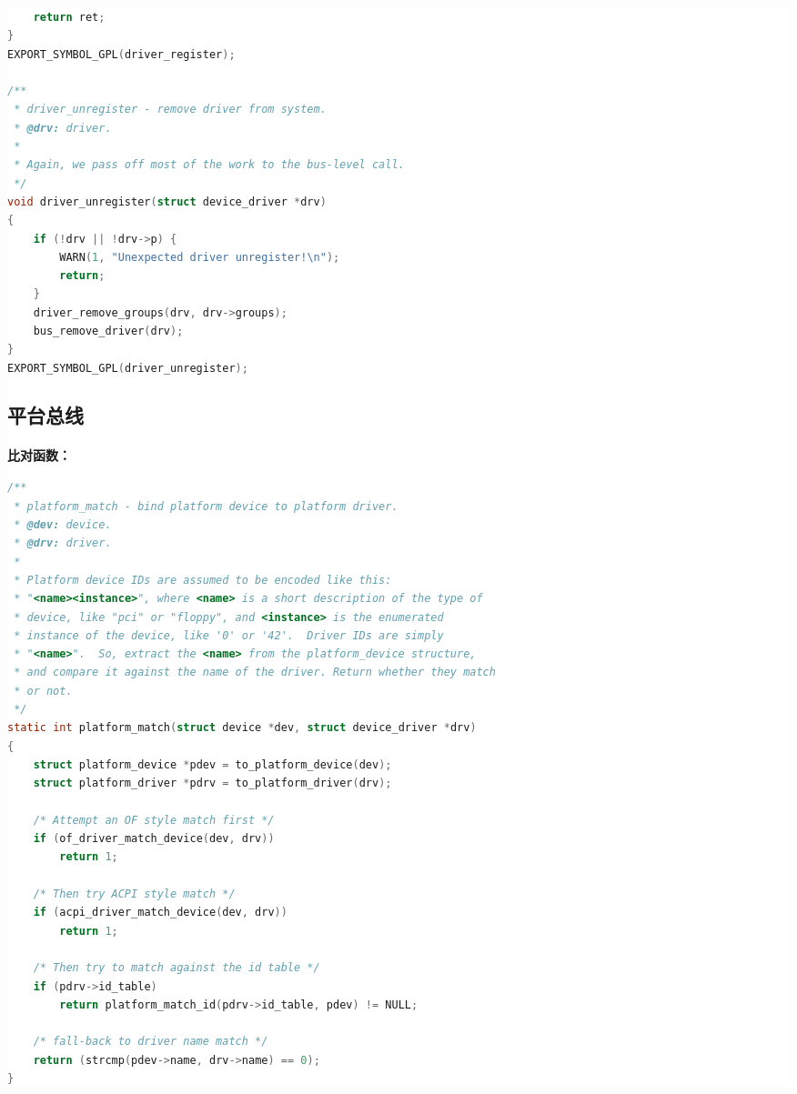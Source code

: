 ```c
	return ret;
}
EXPORT_SYMBOL_GPL(driver_register);

/**
 * driver_unregister - remove driver from system.
 * @drv: driver.
 *
 * Again, we pass off most of the work to the bus-level call.
 */
void driver_unregister(struct device_driver *drv)
{
	if (!drv || !drv->p) {
		WARN(1, "Unexpected driver unregister!\n");
		return;
	}
	driver_remove_groups(drv, drv->groups);
	bus_remove_driver(drv);
}
EXPORT_SYMBOL_GPL(driver_unregister);
```

## 平台总线

**比对函数：**

```c
/**
 * platform_match - bind platform device to platform driver.
 * @dev: device.
 * @drv: driver.
 *
 * Platform device IDs are assumed to be encoded like this:
 * "<name><instance>", where <name> is a short description of the type of
 * device, like "pci" or "floppy", and <instance> is the enumerated
 * instance of the device, like '0' or '42'.  Driver IDs are simply
 * "<name>".  So, extract the <name> from the platform_device structure,
 * and compare it against the name of the driver. Return whether they match
 * or not.
 */
static int platform_match(struct device *dev, struct device_driver *drv)
{
	struct platform_device *pdev = to_platform_device(dev);
	struct platform_driver *pdrv = to_platform_driver(drv);

	/* Attempt an OF style match first */
	if (of_driver_match_device(dev, drv))
		return 1;

	/* Then try ACPI style match */
	if (acpi_driver_match_device(dev, drv))
		return 1;

	/* Then try to match against the id table */
	if (pdrv->id_table)
		return platform_match_id(pdrv->id_table, pdev) != NULL;

	/* fall-back to driver name match */
	return (strcmp(pdev->name, drv->name) == 0);
}
```
